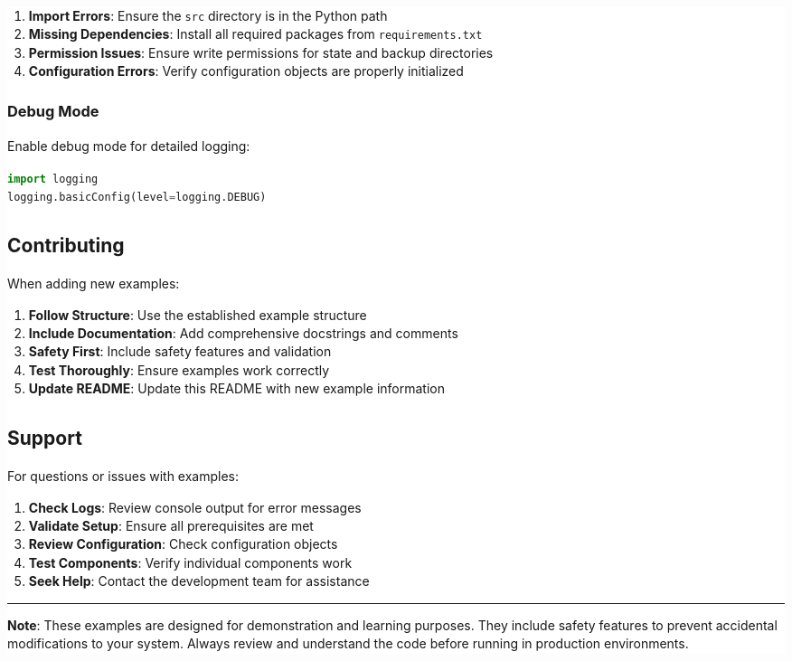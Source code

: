1. **Import Errors**: Ensure the `src` directory is in the Python path
2. **Missing Dependencies**: Install all required packages from `requirements.txt`
3. **Permission Issues**: Ensure write permissions for state and backup directories
4. **Configuration Errors**: Verify configuration objects are properly initialized

### Debug Mode

Enable debug mode for detailed logging:

```python
import logging
logging.basicConfig(level=logging.DEBUG)
```

## Contributing

When adding new examples:

1. **Follow Structure**: Use the established example structure
2. **Include Documentation**: Add comprehensive docstrings and comments
3. **Safety First**: Include safety features and validation
4. **Test Thoroughly**: Ensure examples work correctly
5. **Update README**: Update this README with new example information

## Support

For questions or issues with examples:

1. **Check Logs**: Review console output for error messages
2. **Validate Setup**: Ensure all prerequisites are met
3. **Review Configuration**: Check configuration objects
4. **Test Components**: Verify individual components work
5. **Seek Help**: Contact the development team for assistance

---

**Note**: These examples are designed for demonstration and learning purposes. They include safety features to prevent accidental modifications to your system. Always review and understand the code before running in production environments.
